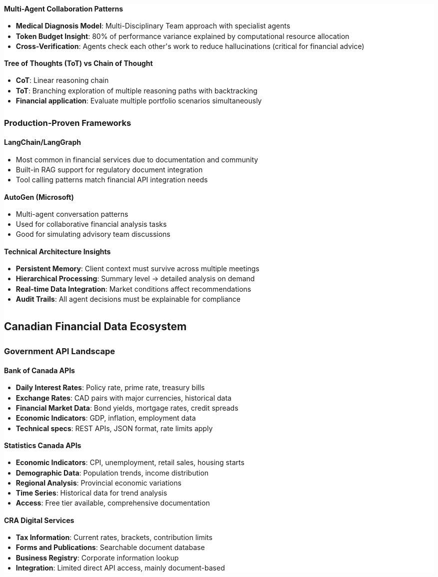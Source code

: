 **Multi-Agent Collaboration Patterns**
- **Medical Diagnosis Model**: Multi-Disciplinary Team approach with specialist agents
- **Token Budget Insight**: 80% of performance variance explained by computational resource allocation
- **Cross-Verification**: Agents check each other's work to reduce hallucinations (critical for financial advice)

**Tree of Thoughts (ToT) vs Chain of Thought**
- **CoT**: Linear reasoning chain
- **ToT**: Branching exploration of multiple reasoning paths with backtracking
- **Financial application**: Evaluate multiple portfolio scenarios simultaneously

### Production-Proven Frameworks

**LangChain/LangGraph**
- Most common in financial services due to documentation and community
- Built-in RAG support for regulatory document integration
- Tool calling patterns match financial API integration needs

**AutoGen (Microsoft)**
- Multi-agent conversation patterns
- Used for collaborative financial analysis tasks
- Good for simulating advisory team discussions

**Technical Architecture Insights**
- **Persistent Memory**: Client context must survive across multiple meetings
- **Hierarchical Processing**: Summary level → detailed analysis on demand
- **Real-time Data Integration**: Market conditions affect recommendations
- **Audit Trails**: All agent decisions must be explainable for compliance

## Canadian Financial Data Ecosystem

### Government API Landscape

**Bank of Canada APIs**
- **Daily Interest Rates**: Policy rate, prime rate, treasury bills
- **Exchange Rates**: CAD pairs with major currencies, historical data
- **Financial Market Data**: Bond yields, mortgage rates, credit spreads
- **Economic Indicators**: GDP, inflation, employment data
- **Technical specs**: REST APIs, JSON format, rate limits apply

**Statistics Canada APIs**
- **Economic Indicators**: CPI, unemployment, retail sales, housing starts
- **Demographic Data**: Population trends, income distribution
- **Regional Analysis**: Provincial economic variations
- **Time Series**: Historical data for trend analysis
- **Access**: Free tier available, comprehensive documentation

**CRA Digital Services**
- **Tax Information**: Current rates, brackets, contribution limits
- **Forms and Publications**: Searchable document database
- **Business Registry**: Corporate information lookup
- **Integration**: Limited direct API access, mainly document-based
